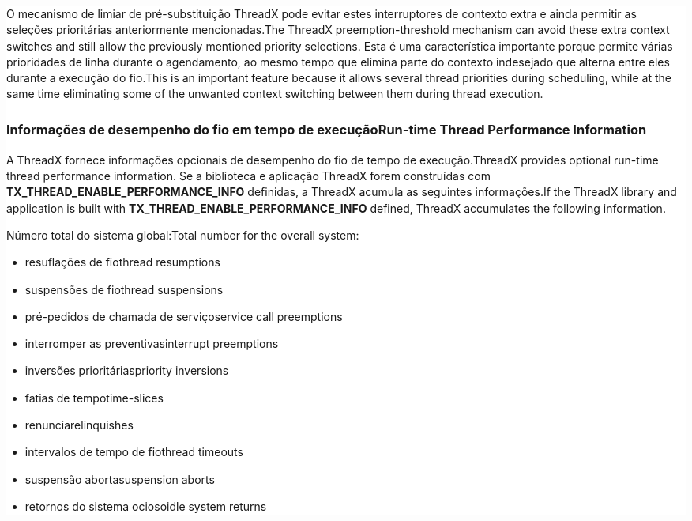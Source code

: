 <span data-ttu-id="02ba0-424">O mecanismo de limiar de pré-substituição ThreadX pode evitar estes interruptores de contexto extra e ainda permitir as seleções prioritárias anteriormente mencionadas.</span><span class="sxs-lookup"><span data-stu-id="02ba0-424">The ThreadX preemption-threshold mechanism can avoid these extra context switches and still allow the previously mentioned priority selections.</span></span> <span data-ttu-id="02ba0-425">Esta é uma característica importante porque permite várias prioridades de linha durante o agendamento, ao mesmo tempo que elimina parte do contexto indesejado que alterna entre eles durante a execução do fio.</span><span class="sxs-lookup"><span data-stu-id="02ba0-425">This is an important feature because it allows several thread priorities during scheduling, while at the same time eliminating some of the unwanted context switching between them during thread execution.</span></span>

### <a name="run-time-thread-performance-information"></a><span data-ttu-id="02ba0-426">Informações de desempenho do fio em tempo de execução</span><span class="sxs-lookup"><span data-stu-id="02ba0-426">Run-time Thread Performance Information</span></span>

<span data-ttu-id="02ba0-427">A ThreadX fornece informações opcionais de desempenho do fio de tempo de execução.</span><span class="sxs-lookup"><span data-stu-id="02ba0-427">ThreadX provides optional run-time thread performance information.</span></span> <span data-ttu-id="02ba0-428">Se a biblioteca e aplicação ThreadX forem construídas com **TX_THREAD_ENABLE_PERFORMANCE_INFO** definidas, a ThreadX acumula as seguintes informações.</span><span class="sxs-lookup"><span data-stu-id="02ba0-428">If the ThreadX library and application is built with **TX_THREAD_ENABLE_PERFORMANCE_INFO** defined, ThreadX accumulates the following information.</span></span>

<span data-ttu-id="02ba0-429">Número total do sistema global:</span><span class="sxs-lookup"><span data-stu-id="02ba0-429">Total number for the overall system:</span></span>

  - <span data-ttu-id="02ba0-430">resuflações de fio</span><span class="sxs-lookup"><span data-stu-id="02ba0-430">thread resumptions</span></span>

  - <span data-ttu-id="02ba0-431">suspensões de fio</span><span class="sxs-lookup"><span data-stu-id="02ba0-431">thread suspensions</span></span>

  - <span data-ttu-id="02ba0-432">pré-pedidos de chamada de serviço</span><span class="sxs-lookup"><span data-stu-id="02ba0-432">service call preemptions</span></span>

  - <span data-ttu-id="02ba0-433">interromper as preventivas</span><span class="sxs-lookup"><span data-stu-id="02ba0-433">interrupt preemptions</span></span>

  - <span data-ttu-id="02ba0-434">inversões prioritárias</span><span class="sxs-lookup"><span data-stu-id="02ba0-434">priority inversions</span></span>

  - <span data-ttu-id="02ba0-435">fatias de tempo</span><span class="sxs-lookup"><span data-stu-id="02ba0-435">time-slices</span></span>

  - <span data-ttu-id="02ba0-436">renuncia</span><span class="sxs-lookup"><span data-stu-id="02ba0-436">relinquishes</span></span>

  - <span data-ttu-id="02ba0-437">intervalos de tempo de fio</span><span class="sxs-lookup"><span data-stu-id="02ba0-437">thread timeouts</span></span>

  - <span data-ttu-id="02ba0-438">suspensão aborta</span><span class="sxs-lookup"><span data-stu-id="02ba0-438">suspension aborts</span></span>

  - <span data-ttu-id="02ba0-439">retornos do sistema ocioso</span><span class="sxs-lookup"><span data-stu-id="02ba0-439">idle system returns</span></span>
